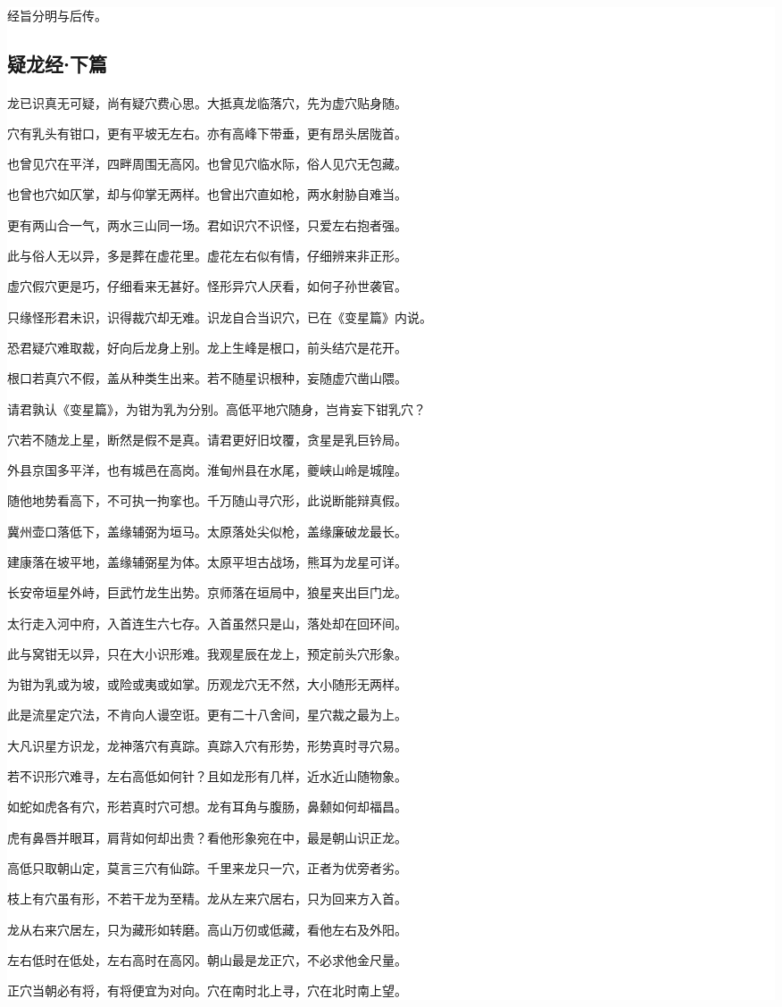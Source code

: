 经旨分明与后传。

## 疑龙经·下篇

龙已识真无可疑，尚有疑穴费心思。大抵真龙临落穴，先为虚穴贴身随。

穴有乳头有钳口，更有平坡无左右。亦有高峰下带垂，更有昂头居陇首。

也曾见穴在平洋，四畔周围无高冈。也曾见穴临水际，俗人见穴无包藏。

也曾也穴如仄掌，却与仰掌无两样。也曾出穴直如枪，两水射胁自难当。

更有两山合一气，两水三山同一场。君如识穴不识怪，只爱左右抱者强。

此与俗人无以异，多是葬在虚花里。虚花左右似有情，仔细辨来非正形。

虚穴假穴更是巧，仔细看来无甚好。怪形异穴人厌看，如何子孙世袭官。

只缘怪形君未识，识得裁穴却无难。识龙自合当识穴，已在《变星篇》内说。

恐君疑穴难取裁，好向后龙身上别。龙上生峰是根口，前头结穴是花开。

根口若真穴不假，盖从种类生出来。若不随星识根种，妄随虚穴凿山隈。

请君孰认《变星篇》，为钳为乳为分别。高低平地穴随身，岂肯妄下钳乳穴？

穴若不随龙上星，断然是假不是真。请君更好旧坟覆，贪星是乳巨钤局。

外县京国多平洋，也有城邑在高岗。淮甸州县在水尾，夔峡山岭是城隍。

随他地势看高下，不可执一拘挛也。千万随山寻穴形，此说断能辩真假。

冀州壶口落低下，盖缘辅弼为垣马。太原落处尖似枪，盖缘廉破龙最长。

建康落在坡平地，盖缘辅弼星为体。太原平坦古战场，熊耳为龙星可详。

长安帝垣星外峙，巨武竹龙生出势。京师落在垣局中，狼星夹出巨门龙。

太行走入河中府，入首连生六七存。入首虽然只是山，落处却在回环间。

此与窝钳无以异，只在大小识形难。我观星辰在龙上，预定前头穴形象。

为钳为乳或为坡，或险或夷或如掌。历观龙穴无不然，大小随形无两样。

此是流星定穴法，不肯向人谩空诳。更有二十八舍间，星穴裁之最为上。

大凡识星方识龙，龙神落穴有真踪。真踪入穴有形势，形势真时寻穴易。

若不识形穴难寻，左右高低如何针？且如龙形有几样，近水近山随物象。

如蛇如虎各有穴，形若真时穴可想。龙有耳角与腹肠，鼻颡如何却福昌。

虎有鼻唇并眼耳，肩背如何却出贵？看他形象宛在中，最是朝山识正龙。

高低只取朝山定，莫言三穴有仙踪。千里来龙只一穴，正者为优旁者劣。

枝上有穴虽有形，不若干龙为至精。龙从左来穴居右，只为回来方入首。

龙从右来穴居左，只为藏形如转磨。高山万仞或低藏，看他左右及外阳。

左右低时在低处，左右高时在高冈。朝山最是龙正穴，不必求他金尺量。

正穴当朝必有将，有将便宜为对向。穴在南时北上寻，穴在北时南上望。
